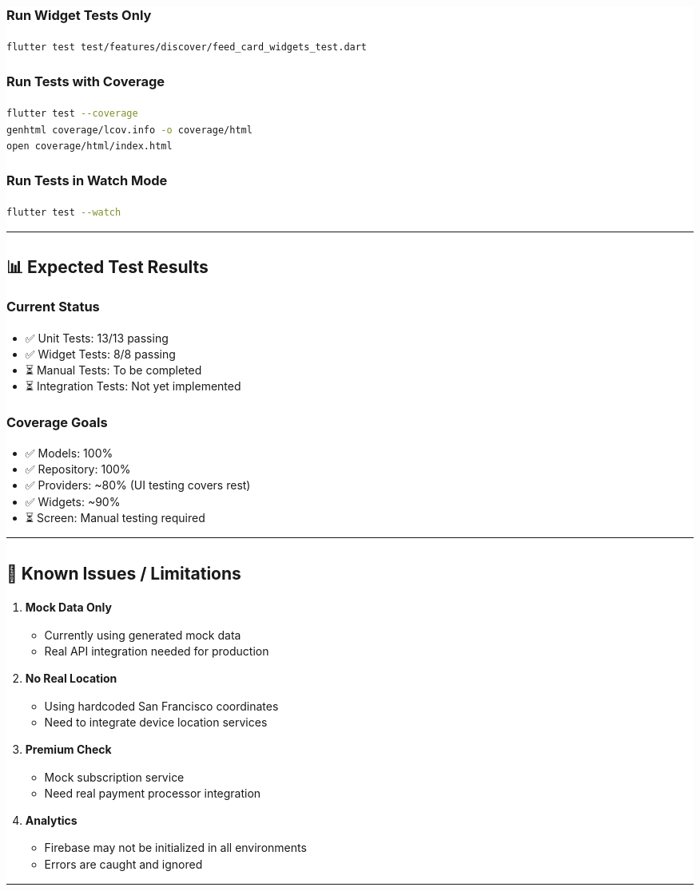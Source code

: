 ### Run Widget Tests Only
```bash
flutter test test/features/discover/feed_card_widgets_test.dart
```

### Run Tests with Coverage
```bash
flutter test --coverage
genhtml coverage/lcov.info -o coverage/html
open coverage/html/index.html
```

### Run Tests in Watch Mode
```bash
flutter test --watch
```

---

## 📊 Expected Test Results

### Current Status
- ✅ Unit Tests: 13/13 passing
- ✅ Widget Tests: 8/8 passing
- ⏳ Manual Tests: To be completed
- ⏳ Integration Tests: Not yet implemented

### Coverage Goals
- ✅ Models: 100%
- ✅ Repository: 100%
- ✅ Providers: ~80% (UI testing covers rest)
- ✅ Widgets: ~90%
- ⏳ Screen: Manual testing required

---

## 🐛 Known Issues / Limitations

1. **Mock Data Only**
   - Currently using generated mock data
   - Real API integration needed for production

2. **No Real Location**
   - Using hardcoded San Francisco coordinates
   - Need to integrate device location services

3. **Premium Check**
   - Mock subscription service
   - Need real payment processor integration

4. **Analytics**
   - Firebase may not be initialized in all environments
   - Errors are caught and ignored

---